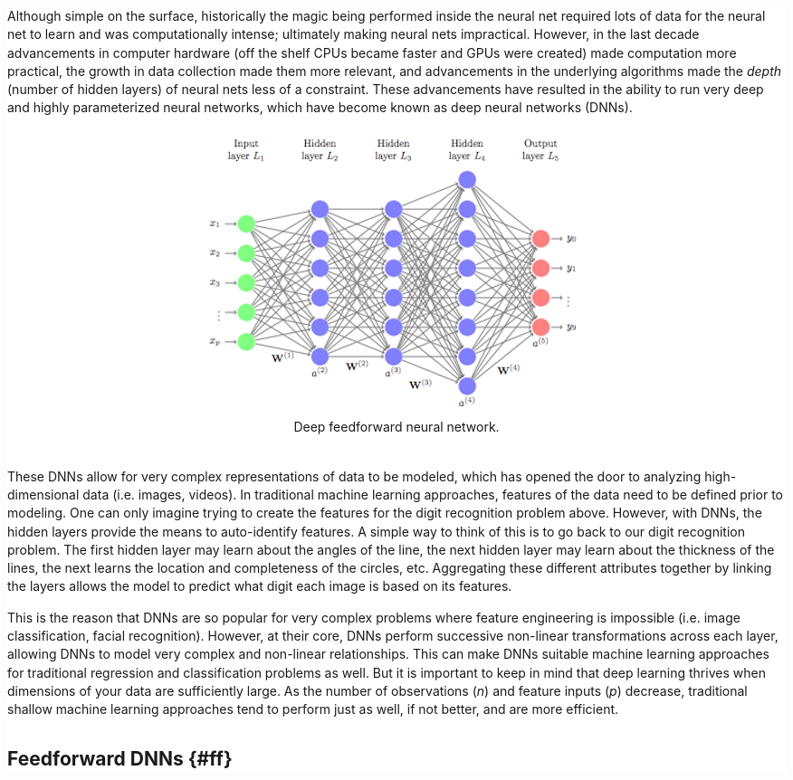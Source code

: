 Although simple on the surface, historically the magic being performed inside the neural net required lots of data for the neural net to learn and was computationally intense; ultimately making neural nets impractical.  However, in the last decade advancements in computer hardware (off the shelf CPUs became faster and GPUs were created) made computation more practical, the growth in data collection made them more relevant, and advancements in the underlying algorithms made the *depth* (number of hidden layers) of neural nets less of a constraint.  These advancements have resulted in the ability to run very deep and highly parameterized neural networks, which have become known as deep neural networks (DNNs).


<center>
<img src="/public/images/analytics/deep_learning/deep_nn.png" />
<figcaption>Deep feedforward neural network.</figcaption>
</center>
<br>

These DNNs allow for very complex representations of data to be modeled, which has opened the door to analyzing high-dimensional data (i.e. images, videos).  In traditional machine learning approaches, features of the data need to be defined prior to modeling. One can only imagine trying to create the features for the digit recognition problem above. However, with DNNs, the hidden layers provide the means to auto-identify features.  A simple way to think of this is to go back to our digit recognition problem.  The first hidden layer may learn about the angles of the line, the next hidden layer may learn about the thickness of the lines, the next learns the location and completeness of the circles, etc.  Aggregating these different attributes together by linking the layers allows the model to predict what digit each image is based on its features. 

This is the reason that DNNs are so popular for very complex problems where feature engineering is impossible (i.e. image classification, facial recognition). However, at their core, DNNs perform successive non-linear transformations across each layer, allowing DNNs to model very complex and non-linear relationships.  This can make DNNs suitable machine learning approaches for traditional regression and classification problems as well. But it is important to keep in mind that deep learning thrives when dimensions of your data are sufficiently large.  As the number of observations (*n*) and feature inputs (*p*) decrease, traditional shallow machine learning approaches tend to perform just as well, if not better, and are more efficient.

## Feedforward DNNs {#ff}

